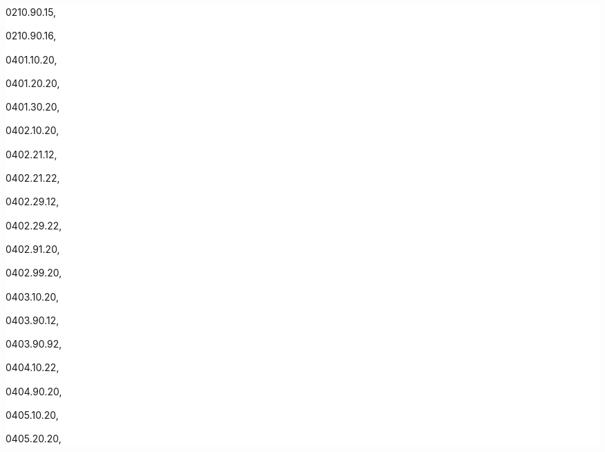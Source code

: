 
0210.90.15,



0210.90.16,



0401.10.20,



0401.20.20,



0401.30.20,



0402.10.20,



0402.21.12,



0402.21.22,



0402.29.12,



0402.29.22,



0402.91.20,



0402.99.20,



0403.10.20,



0403.90.12,



0403.90.92,



0404.10.22,



0404.90.20,



0405.10.20,



0405.20.20,



